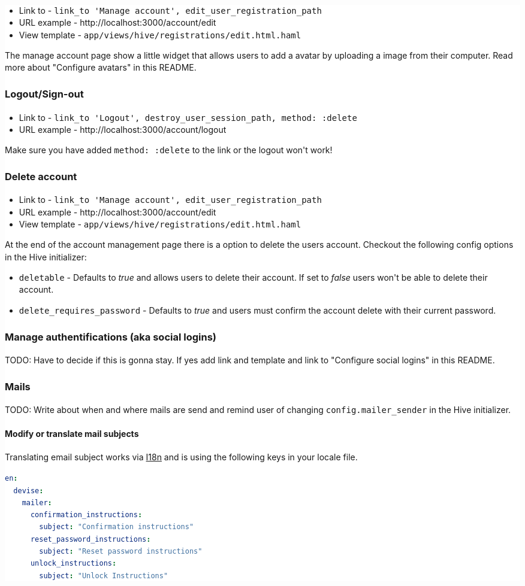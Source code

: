   * Link to - <tt>link_to 'Manage account', edit_user_registration_path</tt>
  * URL example - http://localhost:3000/account/edit
  * View template - <tt>app/views/hive/registrations/edit.html.haml</tt>


The manage account page show a little widget that allows users to add a avatar
by uploading a image from their computer. Read more about "Configure avatars"
in this README.


### Logout/Sign-out

  * Link to - <tt>link_to 'Logout', destroy_user_session_path, method: :delete</tt>
  * URL example - http://localhost:3000/account/logout

Make sure you have added <tt>method: :delete</tt> to the link or the logout won't work!


### Delete account

  * Link to - <tt>link_to 'Manage account', edit_user_registration_path</tt>
  * URL example - http://localhost:3000/account/edit
  * View template - <tt>app/views/hive/registrations/edit.html.haml</tt>

At the end of the account management page there is a option to delete
the users account. Checkout the following config options in the Hive initializer:

* <tt>deletable</tt> - Defaults to *true* and allows users to delete their
account. If set to *false* users won't be able to delete their account.

* <tt>delete_requires_password</tt> - Defaults to *true* and users must
confirm the account delete with their current password.


### Manage authentifications (aka social logins)

TODO: Have to decide if this is gonna stay. If yes add link and template
and link to "Configure social logins" in this README.


### Mails

TODO: Write about when and where mails are send and remind user of changing
<tt>config.mailer_sender</tt> in the Hive initializer.

#### Modify or translate mail subjects

Translating email subject works via [I18n](http://guides.rubyonrails.org/i18n.html)
and is using the following keys in your locale file.

```yml
en:
  devise:
    mailer:
      confirmation_instructions:
        subject: "Confirmation instructions"
      reset_password_instructions:
        subject: "Reset password instructions"
      unlock_instructions:
        subject: "Unlock Instructions"
```
